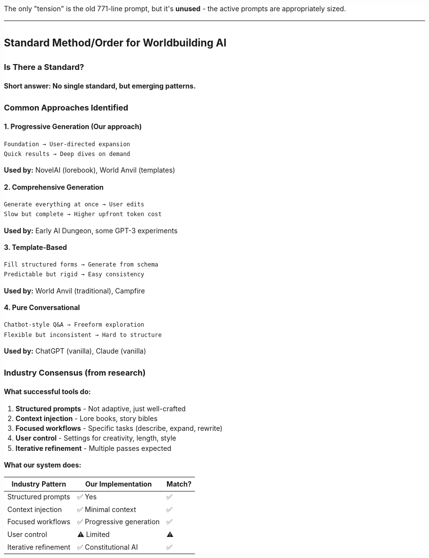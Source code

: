 The only "tension" is the old 771-line prompt, but it's **unused** - the active prompts are appropriately sized.

---

## Standard Method/Order for Worldbuilding AI

### Is There a Standard?

**Short answer: No single standard, but emerging patterns.**

### Common Approaches Identified

**1. Progressive Generation (Our approach)**
```
Foundation → User-directed expansion
Quick results → Deep dives on demand
```
**Used by:** NovelAI (lorebook), World Anvil (templates)

**2. Comprehensive Generation**
```
Generate everything at once → User edits
Slow but complete → Higher upfront token cost
```
**Used by:** Early AI Dungeon, some GPT-3 experiments

**3. Template-Based**
```
Fill structured forms → Generate from schema
Predictable but rigid → Easy consistency
```
**Used by:** World Anvil (traditional), Campfire

**4. Pure Conversational**
```
Chatbot-style Q&A → Freeform exploration
Flexible but inconsistent → Hard to structure
```
**Used by:** ChatGPT (vanilla), Claude (vanilla)

### Industry Consensus (from research)

**What successful tools do:**

1. **Structured prompts** - Not adaptive, just well-crafted
2. **Context injection** - Lore books, story bibles
3. **Focused workflows** - Specific tasks (describe, expand, rewrite)
4. **User control** - Settings for creativity, length, style
5. **Iterative refinement** - Multiple passes expected

**What our system does:**

| Industry Pattern | Our Implementation | Match? |
|------------------|-------------------|--------|
| Structured prompts | ✅ Yes | ✅ |
| Context injection | ✅ Minimal context | ✅ |
| Focused workflows | ✅ Progressive generation | ✅ |
| User control | ⚠️ Limited | ⚠️ |
| Iterative refinement | ✅ Constitutional AI | ✅ |
